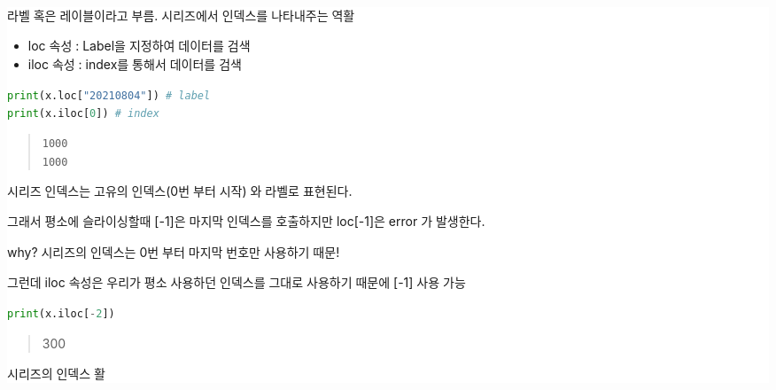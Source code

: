 라벨 혹은 레이블이라고 부름. 시리즈에서 인덱스를 나타내주는 역활

- loc 속성 : Label을 지정하여 데이터를 검색
- iloc 속성 : index를 통해서 데이터를 검색

```python
print(x.loc["20210804"]) # label
print(x.iloc[0]) # index
```

> ```
> 1000
> 1000
> ```



시리즈 인덱스는 고유의 인덱스(0번 부터 시작) 와 라벨로 표현된다.

그래서 평소에 슬라이싱할때 [-1]은 마지막 인덱스를 호출하지만 loc[-1]은 error 가 발생한다.

why? 시리즈의 인덱스는 0번 부터 마지막 번호만 사용하기 때문!

그런데 iloc 속성은 우리가 평소 사용하던 인덱스를 그대로 사용하기 때문에 [-1] 사용 가능

```python
print(x.iloc[-2])
```

> 300



시리즈의 인덱스 활